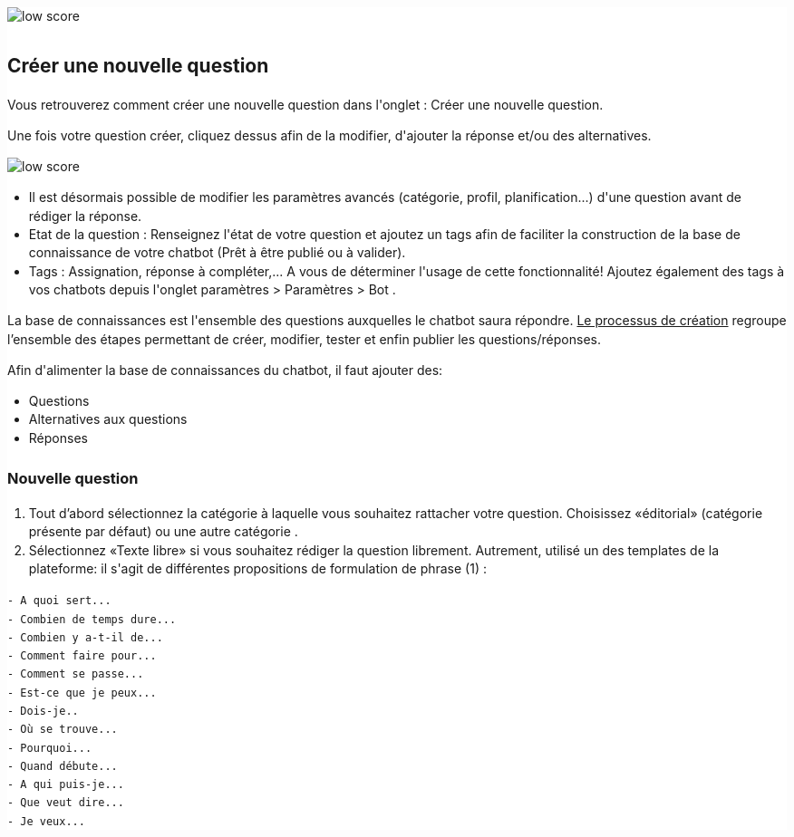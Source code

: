 <div class="image_center">
  <img :src="$withBase('/assets/img/fr/connaissances/kb6.png')" alt="low score">
</div>



## Créer une nouvelle question

Vous retrouverez comment créer une nouvelle question dans l'onglet : Créer une nouvelle question.

Une fois votre question créer, cliquez dessus afin de la modifier, d'ajouter la réponse et/ou des alternatives.

<div class="image_center">
  <img :src="$withBase('/assets/img/fr/connaissances/kb7.png')" alt="low score">
</div>

* Il est désormais possible de modifier les paramètres avancés (catégorie, profil, planification...) d'une question avant de rédiger la réponse.
* Etat de la question : Renseignez l'état de votre question et ajoutez un tags afin de faciliter la construction de la base de connaissance de votre chatbot (Prêt à être publié ou à valider).
* Tags : Assignation, réponse à compléter,... A vous de déterminer l'usage de cette fonctionnalité! Ajoutez également des tags à vos chatbots depuis l'onglet paramètres > Paramètres > Bot .


La base de connaissances est l'ensemble des questions auxquelles le chatbot saura répondre. [Le processus de création](/articles/connaissances/processus_de_creation.html) regroupe l’ensemble des étapes permettant de créer, modifier, tester et enfin publier les questions/réponses.

Afin d'alimenter la base de connaissances du chatbot, il faut ajouter des:

* Questions
* Alternatives aux questions
* Réponses



### Nouvelle question


1.  Tout d’abord sélectionnez la catégorie à laquelle vous souhaitez rattacher votre question. Choisissez «éditorial» (catégorie présente par défaut) ou une autre catégorie .
2.  Sélectionnez «Texte libre» si vous souhaitez rédiger la question librement. Autrement, utilisé un des templates de la plateforme: il s'agit de différentes propositions de formulation de phrase (1) :

```
- A quoi sert...
- Combien de temps dure... 
- Combien y a-t-il de...
- Comment faire pour...
- Comment se passe...
- Est-ce que je peux...
- Dois-je..
- Où se trouve... 
- Pourquoi...
- Quand débute...
- A qui puis-je...
- Que veut dire...
- Je veux...
```
